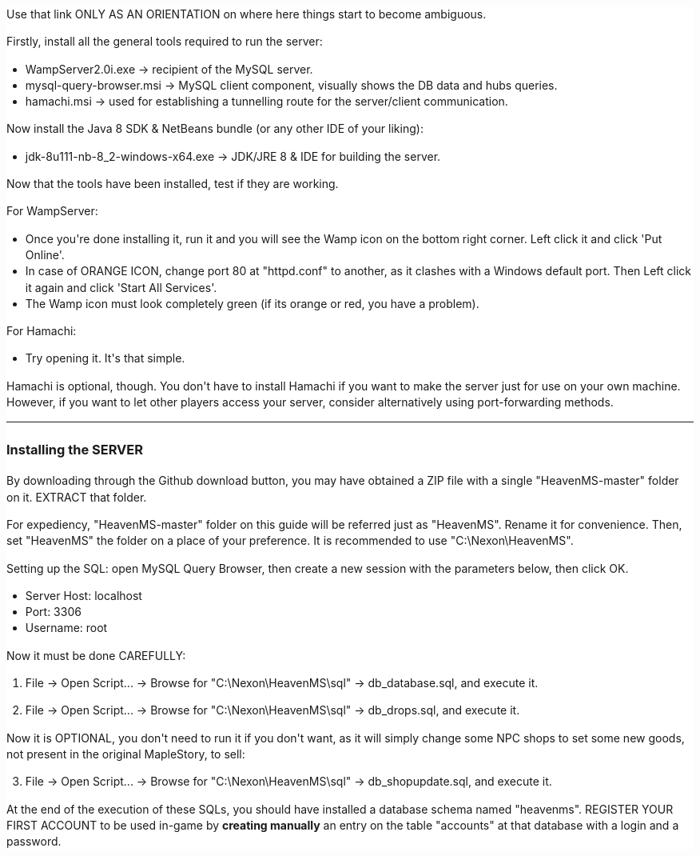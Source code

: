 Use that link ONLY AS AN ORIENTATION on where here things start to become ambiguous.

Firstly, install all the general tools required to run the server:

* WampServer2.0i.exe -> recipient of the MySQL server.
* mysql-query-browser.msi -> MySQL client component, visually shows the DB data and hubs queries.
* hamachi.msi -> used for establishing a tunnelling route for the server/client communication.

Now install the Java 8 SDK & NetBeans bundle (or any other IDE of your liking):
* jdk-8u111-nb-8_2-windows-x64.exe -> JDK/JRE 8 & IDE for building the server.

Now that the tools have been installed, test if they are working.

For WampServer:

* Once you're done installing it, run it and you will see the Wamp icon on the bottom right corner. Left click it and click 'Put Online'.
* In case of ORANGE ICON, change port 80 at "httpd.conf" to another, as it clashes with a Windows default port. Then Left click it again and click 'Start All Services'.
* The Wamp icon must look completely green (if its orange or red, you have a problem).

For Hamachi:

* Try opening it. It's that simple.

Hamachi is optional, though. You don't have to install Hamachi if you want to make the server just for use on your own machine. However, if you want to let other players access your server, consider alternatively using port-forwarding methods.

---
### Installing the SERVER 

By downloading through the Github download button, you may have obtained a ZIP file with a single "HeavenMS-master" folder on it. EXTRACT that folder.

For expediency, "HeavenMS-master" folder on this guide will be referred just as "HeavenMS". Rename it for convenience. Then, set "HeavenMS" the folder on a place of your preference. It is recommended to use "C:\Nexon\HeavenMS".

Setting up the SQL: open MySQL Query Browser, then create a new session with the parameters below, then click OK.

* Server Host: localhost
* Port: 3306
* Username: root

Now it must be done CAREFULLY:

1. File -> Open Script... -> Browse for "C:\Nexon\HeavenMS\sql" -> db_database.sql, and execute it.

2. File -> Open Script... -> Browse for "C:\Nexon\HeavenMS\sql" -> db_drops.sql, and execute it.

Now it is OPTIONAL, you don't need to run it if you don't want, as it will simply change some NPC shops to set some new goods, not present in the original MapleStory, to sell:

3. File -> Open Script... -> Browse for "C:\Nexon\HeavenMS\sql" -> db_shopupdate.sql, and execute it.

At the end of the execution of these SQLs, you should have installed a database schema named "heavenms". REGISTER YOUR FIRST ACCOUNT to be used in-game by **creating manually** an entry on the table "accounts" at that database with a login and a password.
